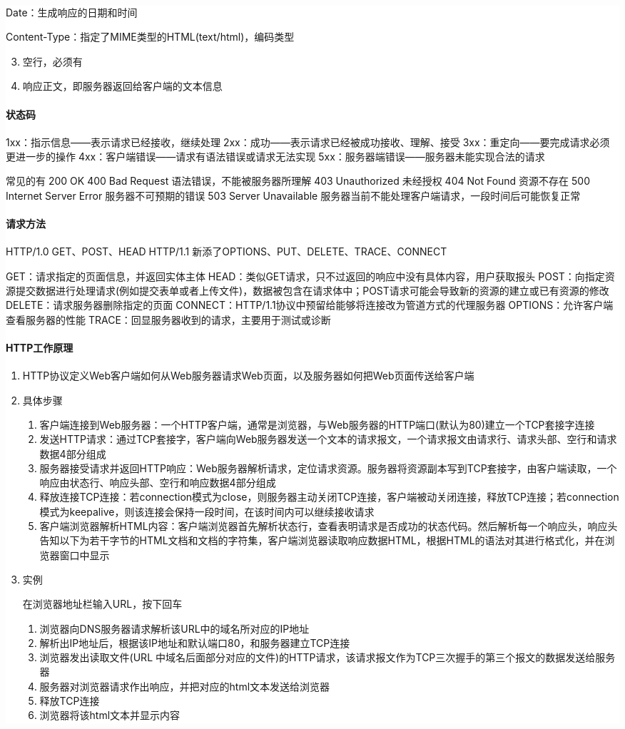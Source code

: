   Date：生成响应的日期和时间

   Content-Type：指定了MIME类型的HTML(text/html)，编码类型

3. 空行，必须有

4. 响应正文，即服务器返回给客户端的文本信息

#### 状态码

1xx：指示信息——表示请求已经接收，继续处理
2xx：成功——表示请求已经被成功接收、理解、接受
3xx：重定向——要完成请求必须更进一步的操作
4xx：客户端错误——请求有语法错误或请求无法实现
5xx：服务器端错误——服务器未能实现合法的请求

常见的有
200 OK
400 Bad Request 语法错误，不能被服务器所理解
403 Unauthorized 未经授权
404 Not Found 资源不存在
500 Internet Server Error 服务器不可预期的错误
503 Server Unavailable 服务器当前不能处理客户端请求，一段时间后可能恢复正常

#### 请求方法

HTTP/1.0	GET、POST、HEAD
HTTP/1.1	新添了OPTIONS、PUT、DELETE、TRACE、CONNECT

GET：请求指定的页面信息，并返回实体主体
HEAD：类似GET请求，只不过返回的响应中没有具体内容，用户获取报头
POST：向指定资源提交数据进行处理请求(例如提交表单或者上传文件)，数据被包含在请求体中；POST请求可能会导致新的资源的建立或已有资源的修改
DELETE：请求服务器删除指定的页面
CONNECT：HTTP/1.1协议中预留给能够将连接改为管道方式的代理服务器
OPTIONS：允许客户端查看服务器的性能
TRACE：回显服务器收到的请求，主要用于测试或诊断

#### HTTP工作原理

1. HTTP协议定义Web客户端如何从Web服务器请求Web页面，以及服务器如何把Web页面传送给客户端

2. 具体步骤

   1. 客户端连接到Web服务器：一个HTTP客户端，通常是浏览器，与Web服务器的HTTP端口(默认为80)建立一个TCP套接字连接
   2. 发送HTTP请求：通过TCP套接字，客户端向Web服务器发送一个文本的请求报文，一个请求报文由请求行、请求头部、空行和请求数据4部分组成
   3. 服务器接受请求并返回HTTP响应：Web服务器解析请求，定位请求资源。服务器将资源副本写到TCP套接字，由客户端读取，一个响应由状态行、响应头部、空行和响应数据4部分组成
   4. 释放连接TCP连接：若connection模式为close，则服务器主动关闭TCP连接，客户端被动关闭连接，释放TCP连接；若connection模式为keepalive，则该连接会保持一段时间，在该时间内可以继续接收请求
   5. 客户端浏览器解析HTML内容：客户端浏览器首先解析状态行，查看表明请求是否成功的状态代码。然后解析每一个响应头，响应头告知以下为若干字节的HTML文档和文档的字符集，客户端浏览器读取响应数据HTML，根据HTML的语法对其进行格式化，并在浏览器窗口中显示

3. 实例

   在浏览器地址栏输入URL，按下回车

   1. 浏览器向DNS服务器请求解析该URL中的域名所对应的IP地址
   2. 解析出IP地址后，根据该IP地址和默认端口80，和服务器建立TCP连接
   3. 浏览器发出读取文件(URL 中域名后面部分对应的文件)的HTTP请求，该请求报文作为TCP三次握手的第三个报文的数据发送给服务器
   4. 服务器对浏览器请求作出响应，并把对应的html文本发送给浏览器
   5. 释放TCP连接
   6. 浏览器将该html文本并显示内容

